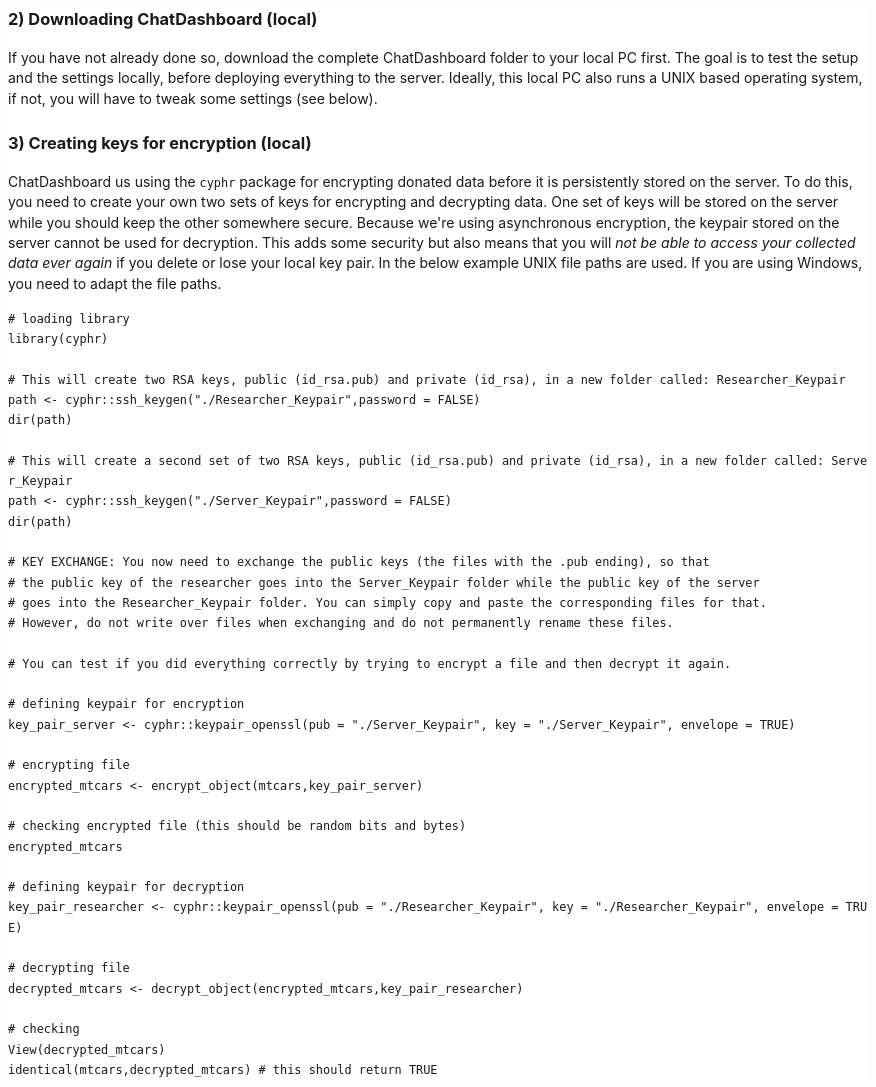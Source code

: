 ### 2) Downloading ChatDashboard (local)
If you have not already done so, download the complete ChatDashboard folder to your local PC first. The goal is to test the setup
and the settings locally, before deploying everything to the server. Ideally, this local PC also runs a UNIX based operating
system, if not, you will have to tweak some settings (see below).


### 3) Creating keys for encryption (local)
ChatDashboard us using the `cyphr` package for encrypting donated data before it is persistently stored on the server. To do this, you need to create your own two sets of keys for encrypting and decrypting data. One set of keys will be stored on the server while you should keep the other somewhere secure. Because we're using asynchronous encryption, the keypair stored on the server
cannot be used for decryption. This adds some security but also means that you will *not be able to access your collected data ever again* if you delete or lose your local key pair. In the below example UNIX file paths are used. If you are using Windows, you need to adapt the file paths.
 
```
# loading library
library(cyphr)

# This will create two RSA keys, public (id_rsa.pub) and private (id_rsa), in a new folder called: Researcher_Keypair
path <- cyphr::ssh_keygen("./Researcher_Keypair",password = FALSE)
dir(path)

# This will create a second set of two RSA keys, public (id_rsa.pub) and private (id_rsa), in a new folder called: Server_Keypair
path <- cyphr::ssh_keygen("./Server_Keypair",password = FALSE)
dir(path)

# KEY EXCHANGE: You now need to exchange the public keys (the files with the .pub ending), so that
# the public key of the researcher goes into the Server_Keypair folder while the public key of the server
# goes into the Researcher_Keypair folder. You can simply copy and paste the corresponding files for that.
# However, do not write over files when exchanging and do not permanently rename these files.

# You can test if you did everything correctly by trying to encrypt a file and then decrypt it again.

# defining keypair for encryption
key_pair_server <- cyphr::keypair_openssl(pub = "./Server_Keypair", key = "./Server_Keypair", envelope = TRUE)

# encrypting file
encrypted_mtcars <- encrypt_object(mtcars,key_pair_server)

# checking encrypted file (this should be random bits and bytes)
encrypted_mtcars

# defining keypair for decryption
key_pair_researcher <- cyphr::keypair_openssl(pub = "./Researcher_Keypair", key = "./Researcher_Keypair", envelope = TRUE)

# decrypting file
decrypted_mtcars <- decrypt_object(encrypted_mtcars,key_pair_researcher)

# checking
View(decrypted_mtcars)
identical(mtcars,decrypted_mtcars) # this should return TRUE

```
